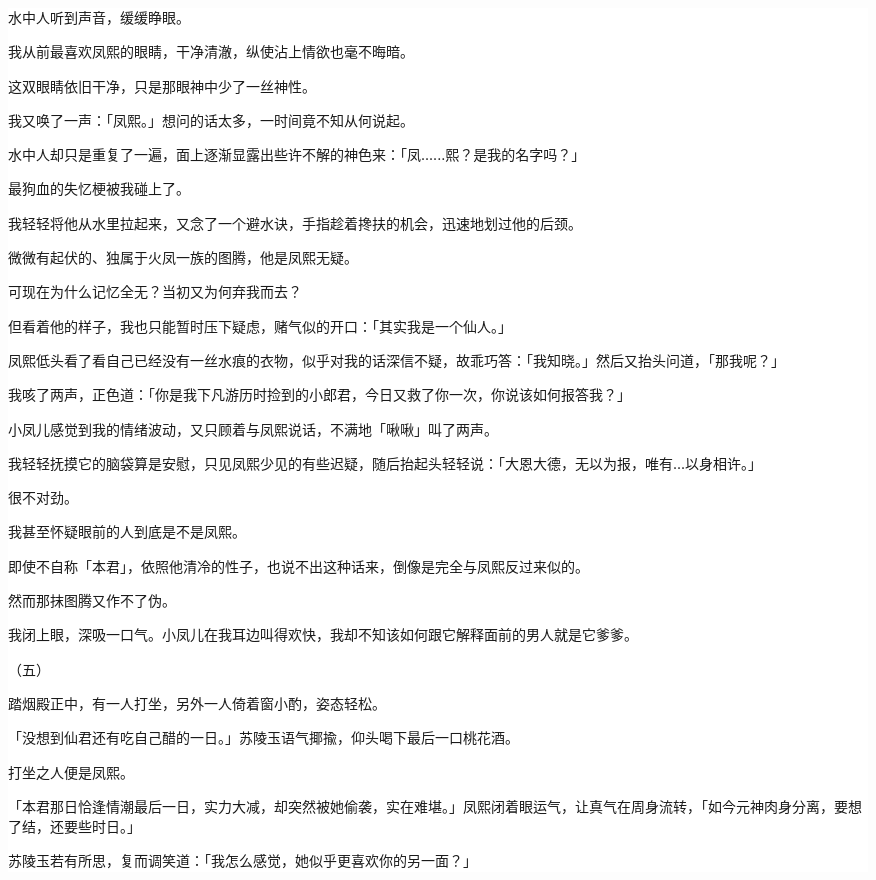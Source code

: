 水中人听到声音，缓缓睁眼。


我从前最喜欢凤熙的眼睛，干净清澈，纵使沾上情欲也毫不晦暗。


这双眼睛依旧干净，只是那眼神中少了一丝神性。


我又唤了一声：「凤熙。」想问的话太多，一时间竟不知从何说起。


水中人却只是重复了一遍，面上逐渐显露出些许不解的神色来：「凤......熙？是我的名字吗？」


最狗血的失忆梗被我碰上了。


我轻轻将他从水里拉起来，又念了一个避水诀，手指趁着搀扶的机会，迅速地划过他的后颈。


微微有起伏的、独属于火凤一族的图腾，他是凤熙无疑。


可现在为什么记忆全无？当初又为何弃我而去？


但看着他的样子，我也只能暂时压下疑虑，赌气似的开口：「其实我是一个仙人。」


凤熙低头看了看自己已经没有一丝水痕的衣物，似乎对我的话深信不疑，故乖巧答：「我知晓。」然后又抬头问道，「那我呢？」


我咳了两声，正色道：「你是我下凡游历时捡到的小郎君，今日又救了你一次，你说该如何报答我？」


小凤儿感觉到我的情绪波动，又只顾着与凤熙说话，不满地「啾啾」叫了两声。


我轻轻抚摸它的脑袋算是安慰，只见凤熙少见的有些迟疑，随后抬起头轻轻说：「大恩大德，无以为报，唯有...以身相许。」


很不对劲。


我甚至怀疑眼前的人到底是不是凤熙。


即使不自称「本君」，依照他清冷的性子，也说不出这种话来，倒像是完全与凤熙反过来似的。


然而那抹图腾又作不了伪。


我闭上眼，深吸一口气。小凤儿在我耳边叫得欢快，我却不知该如何跟它解释面前的男人就是它爹爹。


（五）


踏烟殿正中，有一人打坐，另外一人倚着窗小酌，姿态轻松。


「没想到仙君还有吃自己醋的一日。」苏陵玉语气揶揄，仰头喝下最后一口桃花酒。


打坐之人便是凤熙。


「本君那日恰逢情潮最后一日，实力大减，却突然被她偷袭，实在难堪。」凤熙闭着眼运气，让真气在周身流转，「如今元神肉身分离，要想了结，还要些时日。」


苏陵玉若有所思，复而调笑道：「我怎么感觉，她似乎更喜欢你的另一面？」
